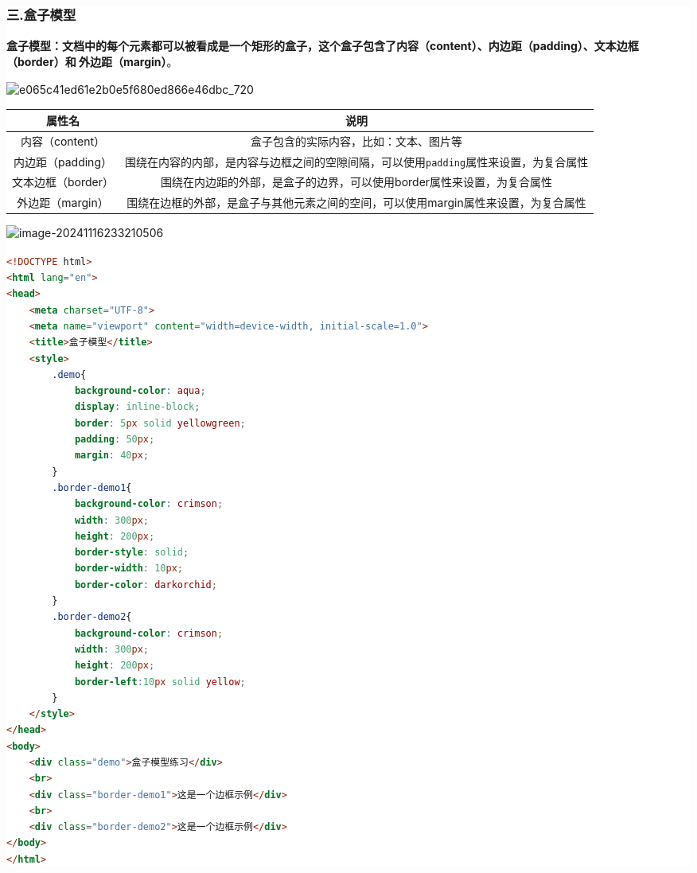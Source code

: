

### 三.盒子模型



**盒子模型：文档中的每个元素都可以被看成是一个矩形的盒子，这个盒子包含了内容（content）、内边距（padding）、文本边框（border）和 外边距（margin）**。

![e065c41ed61e2b0e5f680ed866e46dbc_720](https://raw.githubusercontent.com/ZhouQuan-7237/image-bed/main/e065c41ed61e2b0e5f680ed866e46dbc_720.png)

|       属性名       |                             说明                             |
| :----------------: | :----------------------------------------------------------: |
|  内容（content）   |            盒子包含的实际内容，比如：文本、图片等            |
| 内边距（padding）  | 围绕在内容的内部，是内容与边框之间的空隙间隔，可以使用`padding`属性来设置，为复合属性 |
| 文本边框（border） | 围绕在内边距的外部，是盒子的边界，可以使用border属性来设置，为复合属性 |
|  外边距（margin）  | 围绕在边框的外部，是盒子与其他元素之间的空间，可以使用margin属性来设置，为复合属性 |



![image-20241116233210506](https://raw.githubusercontent.com/ZhouQuan-7237/image-bed/main/image-20241116233210506.png)

```html
<!DOCTYPE html>
<html lang="en">
<head>
    <meta charset="UTF-8">
    <meta name="viewport" content="width=device-width, initial-scale=1.0">
    <title>盒子模型</title>
    <style>
        .demo{
            background-color: aqua;
            display: inline-block;
            border: 5px solid yellowgreen;
            padding: 50px;
            margin: 40px;
        }
        .border-demo1{
            background-color: crimson;
            width: 300px;
            height: 200px;
            border-style: solid;
            border-width: 10px;
            border-color: darkorchid;
        }
        .border-demo2{
            background-color: crimson;
            width: 300px;
            height: 200px;
            border-left:10px solid yellow;
        }
    </style>
</head>
<body>
    <div class="demo">盒子模型练习</div>
    <br>
    <div class="border-demo1">这是一个边框示例</div>
    <br>
    <div class="border-demo2">这是一个边框示例</div>
</body>
</html>
```
